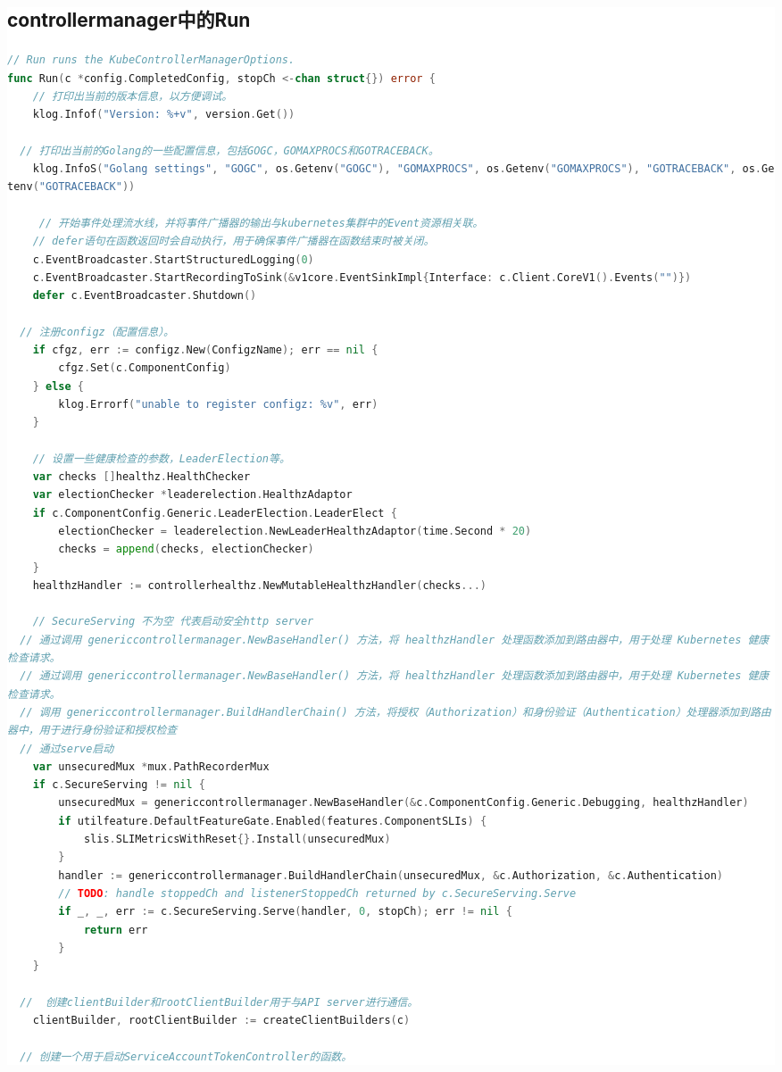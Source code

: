 ## controllermanager中的Run

```go
// Run runs the KubeControllerManagerOptions.
func Run(c *config.CompletedConfig, stopCh <-chan struct{}) error {
	// 打印出当前的版本信息，以方便调试。
	klog.Infof("Version: %+v", version.Get())
	
  // 打印出当前的Golang的一些配置信息，包括GOGC，GOMAXPROCS和GOTRACEBACK。
	klog.InfoS("Golang settings", "GOGC", os.Getenv("GOGC"), "GOMAXPROCS", os.Getenv("GOMAXPROCS"), "GOTRACEBACK", os.Getenv("GOTRACEBACK"))

	 // 开始事件处理流水线，并将事件广播器的输出与kubernetes集群中的Event资源相关联。
	// defer语句在函数返回时会自动执行，用于确保事件广播器在函数结束时被关闭。
	c.EventBroadcaster.StartStructuredLogging(0)
	c.EventBroadcaster.StartRecordingToSink(&v1core.EventSinkImpl{Interface: c.Client.CoreV1().Events("")})
	defer c.EventBroadcaster.Shutdown()
	
  // 注册configz（配置信息）。
	if cfgz, err := configz.New(ConfigzName); err == nil {
		cfgz.Set(c.ComponentConfig)
	} else {
		klog.Errorf("unable to register configz: %v", err)
	}

	// 设置一些健康检查的参数，LeaderElection等。
	var checks []healthz.HealthChecker
	var electionChecker *leaderelection.HealthzAdaptor
	if c.ComponentConfig.Generic.LeaderElection.LeaderElect {
		electionChecker = leaderelection.NewLeaderHealthzAdaptor(time.Second * 20)
		checks = append(checks, electionChecker)
	}
	healthzHandler := controllerhealthz.NewMutableHealthzHandler(checks...)

	// SecureServing 不为空 代表启动安全http server
  // 通过调用 genericcontrollermanager.NewBaseHandler() 方法，将 healthzHandler 处理函数添加到路由器中，用于处理 Kubernetes 健康检查请求。
  // 通过调用 genericcontrollermanager.NewBaseHandler() 方法，将 healthzHandler 处理函数添加到路由器中，用于处理 Kubernetes 健康检查请求。
  // 调用 genericcontrollermanager.BuildHandlerChain() 方法，将授权（Authorization）和身份验证（Authentication）处理器添加到路由器中，用于进行身份验证和授权检查
  // 通过serve启动
	var unsecuredMux *mux.PathRecorderMux
	if c.SecureServing != nil {
		unsecuredMux = genericcontrollermanager.NewBaseHandler(&c.ComponentConfig.Generic.Debugging, healthzHandler)
		if utilfeature.DefaultFeatureGate.Enabled(features.ComponentSLIs) {
			slis.SLIMetricsWithReset{}.Install(unsecuredMux)
		}
		handler := genericcontrollermanager.BuildHandlerChain(unsecuredMux, &c.Authorization, &c.Authentication)
		// TODO: handle stoppedCh and listenerStoppedCh returned by c.SecureServing.Serve
		if _, _, err := c.SecureServing.Serve(handler, 0, stopCh); err != nil {
			return err
		}
	}
	
  //  创建clientBuilder和rootClientBuilder用于与API server进行通信。
	clientBuilder, rootClientBuilder := createClientBuilders(c)
	
  // 创建一个用于启动ServiceAccountTokenController的函数。
```